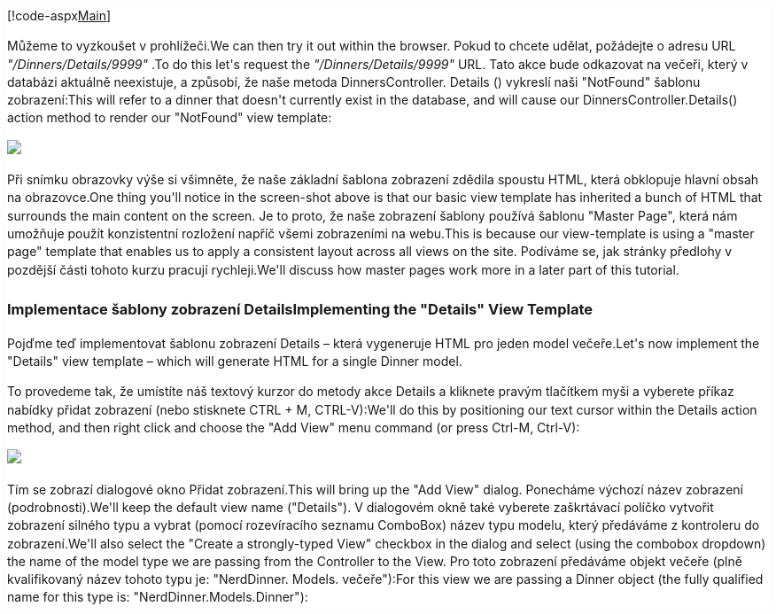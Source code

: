 [!code-aspx[Main](use-controllers-and-views-to-implement-a-listingdetails-ui/samples/sample7.aspx)]

<span data-ttu-id="f6f76-219">Můžeme to vyzkoušet v prohlížeči.</span><span class="sxs-lookup"><span data-stu-id="f6f76-219">We can then try it out within the browser.</span></span> <span data-ttu-id="f6f76-220">Pokud to chcete udělat, požádejte o adresu URL *"/Dinners/Details/9999"* .</span><span class="sxs-lookup"><span data-stu-id="f6f76-220">To do this let's request the *"/Dinners/Details/9999"* URL.</span></span> <span data-ttu-id="f6f76-221">Tato akce bude odkazovat na večeři, který v databázi aktuálně neexistuje, a způsobí, že naše metoda DinnersController. Details () vykreslí naši "NotFound" šablonu zobrazení:</span><span class="sxs-lookup"><span data-stu-id="f6f76-221">This will refer to a dinner that doesn't currently exist in the database, and will cause our DinnersController.Details() action method to render our "NotFound" view template:</span></span>

![](use-controllers-and-views-to-implement-a-listingdetails-ui/_static/image12.png)

<span data-ttu-id="f6f76-222">Při snímku obrazovky výše si všimněte, že naše základní šablona zobrazení zdědila spoustu HTML, která obklopuje hlavní obsah na obrazovce.</span><span class="sxs-lookup"><span data-stu-id="f6f76-222">One thing you'll notice in the screen-shot above is that our basic view template has inherited a bunch of HTML that surrounds the main content on the screen.</span></span> <span data-ttu-id="f6f76-223">Je to proto, že naše zobrazení šablony používá šablonu "Master Page", která nám umožňuje použít konzistentní rozložení napříč všemi zobrazeními na webu.</span><span class="sxs-lookup"><span data-stu-id="f6f76-223">This is because our view-template is using a "master page" template that enables us to apply a consistent layout across all views on the site.</span></span> <span data-ttu-id="f6f76-224">Podíváme se, jak stránky předlohy v pozdější části tohoto kurzu pracují rychleji.</span><span class="sxs-lookup"><span data-stu-id="f6f76-224">We'll discuss how master pages work more in a later part of this tutorial.</span></span>

### <a name="implementing-the-details-view-template"></a><span data-ttu-id="f6f76-225">Implementace šablony zobrazení Details</span><span class="sxs-lookup"><span data-stu-id="f6f76-225">Implementing the "Details" View Template</span></span>

<span data-ttu-id="f6f76-226">Pojďme teď implementovat šablonu zobrazení Details – která vygeneruje HTML pro jeden model večeře.</span><span class="sxs-lookup"><span data-stu-id="f6f76-226">Let's now implement the "Details" view template – which will generate HTML for a single Dinner model.</span></span>

<span data-ttu-id="f6f76-227">To provedeme tak, že umístíte náš textový kurzor do metody akce Details a kliknete pravým tlačítkem myši a vyberete příkaz nabídky přidat zobrazení (nebo stisknete CTRL + M, CTRL-V):</span><span class="sxs-lookup"><span data-stu-id="f6f76-227">We'll do this by positioning our text cursor within the Details action method, and then right click and choose the "Add View" menu command (or press Ctrl-M, Ctrl-V):</span></span>

![](use-controllers-and-views-to-implement-a-listingdetails-ui/_static/image13.png)

<span data-ttu-id="f6f76-228">Tím se zobrazí dialogové okno Přidat zobrazení.</span><span class="sxs-lookup"><span data-stu-id="f6f76-228">This will bring up the "Add View" dialog.</span></span> <span data-ttu-id="f6f76-229">Ponecháme výchozí název zobrazení (podrobnosti).</span><span class="sxs-lookup"><span data-stu-id="f6f76-229">We'll keep the default view name ("Details").</span></span> <span data-ttu-id="f6f76-230">V dialogovém okně také vyberete zaškrtávací políčko vytvořit zobrazení silného typu a vybrat (pomocí rozevíracího seznamu ComboBox) název typu modelu, který předáváme z kontroleru do zobrazení.</span><span class="sxs-lookup"><span data-stu-id="f6f76-230">We'll also select the "Create a strongly-typed View" checkbox in the dialog and select (using the combobox dropdown) the name of the model type we are passing from the Controller to the View.</span></span> <span data-ttu-id="f6f76-231">Pro toto zobrazení předáváme objekt večeře (plně kvalifikovaný název tohoto typu je: "NerdDinner. Models. večeře"):</span><span class="sxs-lookup"><span data-stu-id="f6f76-231">For this view we are passing a Dinner object (the fully qualified name for this type is: "NerdDinner.Models.Dinner"):</span></span>
